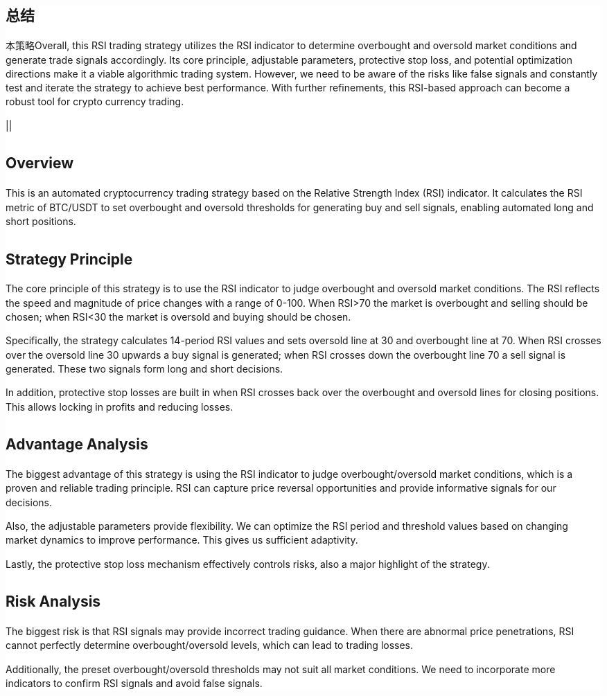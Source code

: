 ## 总结

本策略Overall, this RSI trading strategy utilizes the RSI indicator to determine overbought and oversold market conditions and generate trade signals accordingly. Its core principle, adjustable parameters, protective stop loss, and potential optimization directions make it a viable algorithmic trading system. However, we need to be aware of the risks like false signals and constantly test and iterate the strategy to achieve best performance. With further refinements, this RSI-based approach can become a robust tool for crypto currency trading.

||

## Overview

This is an automated cryptocurrency trading strategy based on the Relative Strength Index (RSI) indicator. It calculates the RSI metric of BTC/USDT to set overbought and oversold thresholds for generating buy and sell signals, enabling automated long and short positions.   

## Strategy Principle  

The core principle of this strategy is to use the RSI indicator to judge overbought and oversold market conditions. The RSI reflects the speed and magnitude of price changes with a range of 0-100. When RSI>70 the market is overbought and selling should be chosen; when RSI<30 the market is oversold and buying should be chosen.  

Specifically, the strategy calculates 14-period RSI values and sets oversold line at 30 and overbought line at 70. When RSI crosses over the oversold line 30 upwards a buy signal is generated; when RSI crosses down the overbought line 70 a sell signal is generated. These two signals form long and short decisions.  

In addition, protective stop losses are built in when RSI crosses back over the overbought and oversold lines for closing positions. This allows locking in profits and reducing losses.  

## Advantage Analysis   

The biggest advantage of this strategy is using the RSI indicator to judge overbought/oversold market conditions, which is a proven and reliable trading principle. RSI can capture price reversal opportunities and provide informative signals for our decisions.  

Also, the adjustable parameters provide flexibility. We can optimize the RSI period and threshold values based on changing market dynamics to improve performance. This gives us sufficient adaptivity.   

Lastly, the protective stop loss mechanism effectively controls risks, also a major highlight of the strategy.  

## Risk Analysis

The biggest risk is that RSI signals may provide incorrect trading guidance. When there are abnormal price penetrations, RSI cannot perfectly determine overbought/oversold levels, which can lead to trading losses.  

Additionally, the preset overbought/oversold thresholds may not suit all market conditions. We need to incorporate more indicators to confirm RSI signals and avoid false signals.  
